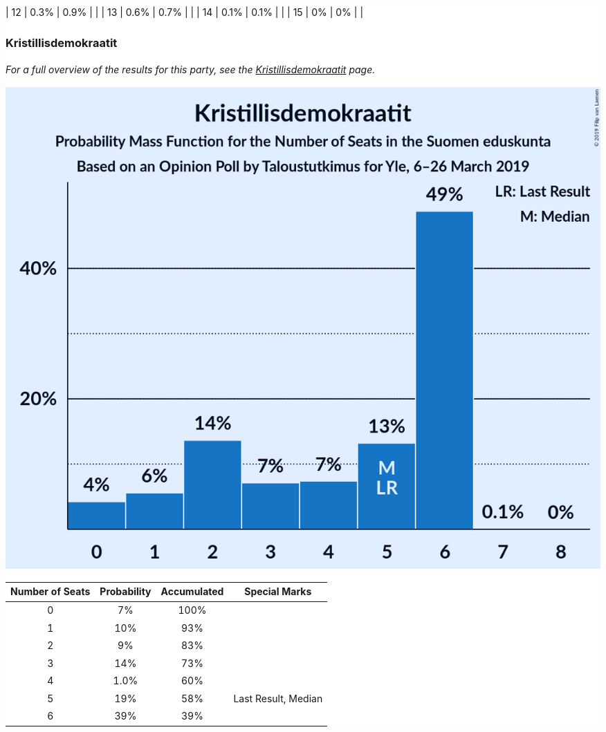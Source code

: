 | 12 | 0.3% | 0.9% |  |
| 13 | 0.6% | 0.7% |  |
| 14 | 0.1% | 0.1% |  |
| 15 | 0% | 0% |  |

### Kristillisdemokraatit

*For a full overview of the results for this party, see the [Kristillisdemokraatit](party-kristillisdemokraatit.html) page.*

![Graph with seats probability mass function not yet produced](2019-03-26-Taloustutkimus-seats-pmf-kristillisdemokraatit.png "Seats Probability Mass Function")

| Number of Seats | Probability | Accumulated | Special Marks |
|:---------------:|:-----------:|:-----------:|:-------------:|
| 0 | 7% | 100% |  |
| 1 | 10% | 93% |  |
| 2 | 9% | 83% |  |
| 3 | 14% | 73% |  |
| 4 | 1.0% | 60% |  |
| 5 | 19% | 58% | Last Result, Median |
| 6 | 39% | 39% |  |